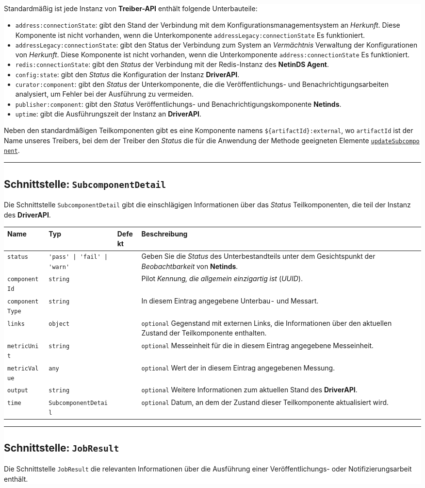 Standardmäßig ist jede Instanz von **Treiber-API** enthält folgende Unterbauteile:

*   `address:connectionState`: gibt den Stand der Verbindung mit dem Konfigurationsmanagementsystem an *Herkunft*. Diese Komponente ist nicht vorhanden, wenn die Unterkomponente `addressLegacy:connectionState` Es funktioniert.
*   `addressLegacy:connectionState`: gibt den Status der Verbindung zum System an *Vermächtnis* Verwaltung der Konfigurationen von *Herkunft*. Diese Komponente ist nicht vorhanden, wenn die Unterkomponente `address:connectionState` Es funktioniert.
*   `redis:connectionState`: gibt den *Status* der Verbindung mit der Redis-Instanz des **NetinDS Agent**.
*   `config:state`: gibt den *Status* die Konfiguration der Instanz **DriverAPI**.
*   `curator:component`: gibt den *Status* der Unterkomponente, die die Veröffentlichungs- und Benachrichtigungsarbeiten analysiert, um Fehler bei der Ausführung zu vermeiden.
*   `publisher:component`: gibt den *Status* Veröffentlichungs- und Benachrichtigungskomponente **Netinds**.
*   `uptime`: gibt die Ausführungszeit der Instanz an **DriverAPI**.

Neben den standardmäßigen Teilkomponenten gibt es eine Komponente namens `${artifactId}:external`, wo `artifactId` ist der Name unseres Treibers, bei dem der Treiber den *Status* die für die Anwendung der Methode geeigneten Elemente [`updateSubcomponent`](#método-updateSubcomponent).

***

## Schnittstelle: **`SubcomponentDetail`**

Die Schnittstelle `SubcomponentDetail` gibt die einschlägigen Informationen über das *Status* Teilkomponenten, die teil der Instanz des **DriverAPI**.

| Name| Typ | Defekt | Beschreibung |
| :- | :- | :- |:- |
| `status` | `'pass' \| 'fail' \| 'warn'` | | Geben Sie die *Status* des Unterbestandteils unter dem Gesichtspunkt der *Beobachtbarkeit* von **Netinds**. |
| `componentId` | `string` | | Pilot *Kennung, die allgemein einzigartig ist* (*UUID*). |
| `componentType` | `string` | | In diesem Eintrag angegebene Unterbau- und Messart. |
| `links` | `object` | | `optional` Gegenstand mit externen Links, die Informationen über den aktuellen Zustand der Teilkomponente enthalten. |
| `metricUnit` | `string` | | `optional` Messeinheit für die in diesem Eintrag angegebene Messeinheit. |
| `metricValue` | `any` | | `optional` Wert der in diesem Eintrag angegebenen Messung. |
| `output` | `string` | | `optional` Weitere Informationen zum aktuellen Stand des **DriverAPI**. |
| `time` | `SubcomponentDetail` | | `optional` Datum, an dem der Zustand dieser Teilkomponente aktualisiert wird. |

***

## Schnittstelle: **`JobResult`**

Die Schnittstelle `JobResult` die relevanten Informationen über die Ausführung einer Veröffentlichungs- oder Notifizierungsarbeit enthält.
